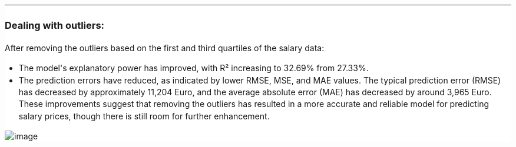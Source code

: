 ----
### Dealing with outliers:


After removing the outliers based on the first and third quartiles of the salary data:

- The model's explanatory power has improved, with R² increasing to 32.69% from 27.33%.      
- The prediction errors have reduced, as indicated by lower RMSE, MSE, and MAE values. The typical prediction error (RMSE) has decreased by approximately 11,204 Euro, and the average absolute error (MAE) has decreased by around 3,965 Euro.   
These improvements suggest that removing the outliers has resulted in a more accurate and reliable model for predicting salary prices, though there is still room for further enhancement.

<img width="574" alt="image" src="https://github.com/Negar86/Project2/assets/160590005/e04e820e-a908-4212-bbd3-dda1059b827b">

